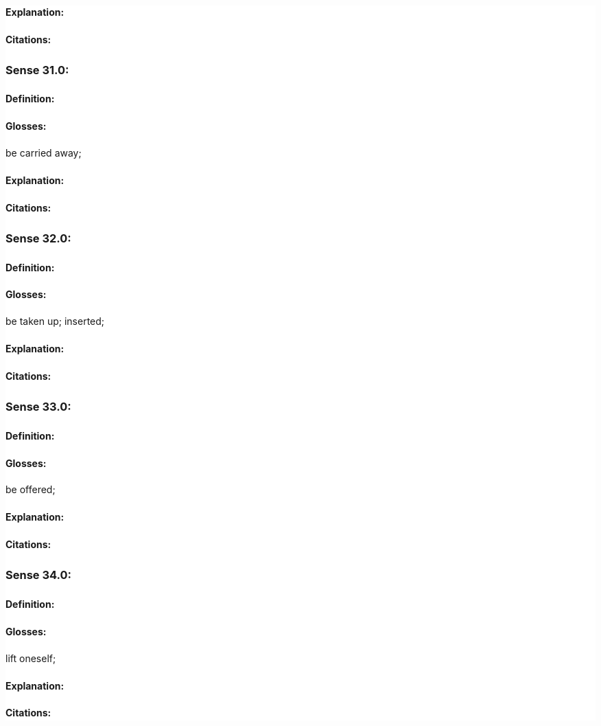 #### Explanation:

#### Citations:



### Sense 31.0:

#### Definition:

#### Glosses:

be carried away; 

#### Explanation:

#### Citations:



### Sense 32.0:

#### Definition:

#### Glosses:

be taken up; inserted; 

#### Explanation:

#### Citations:



### Sense 33.0:

#### Definition:

#### Glosses:

be offered; 

#### Explanation:

#### Citations:



### Sense 34.0:

#### Definition:

#### Glosses:

lift oneself; 

#### Explanation:

#### Citations:



